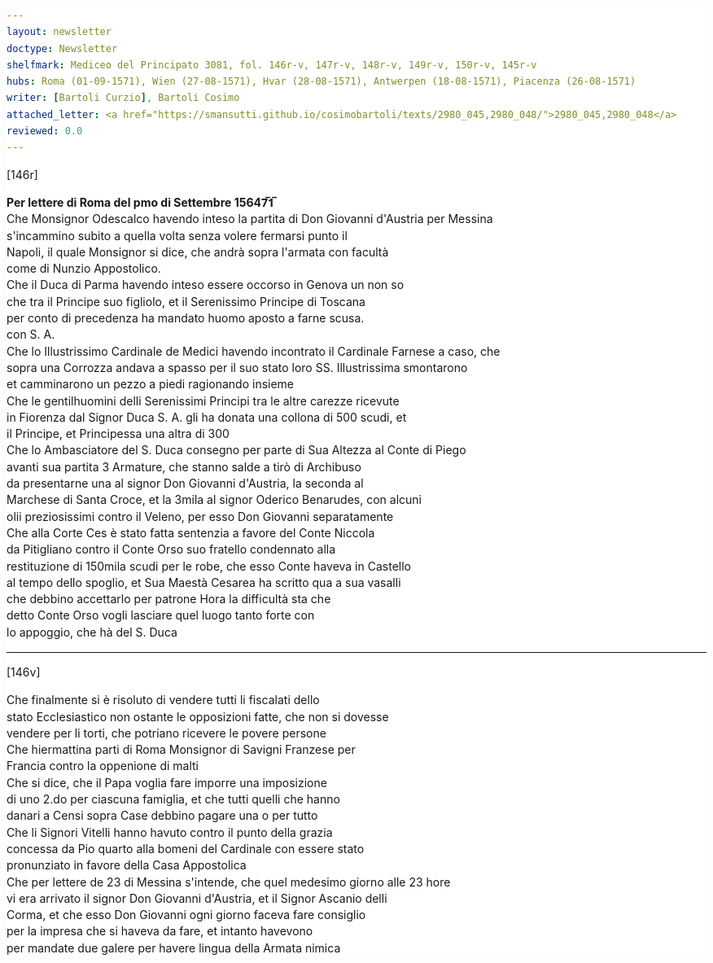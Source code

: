 ```yaml
---
layout: newsletter
doctype: Newsletter
shelfmark: Mediceo del Principato 3081, fol. 146r-v, 147r-v, 148r-v, 149r-v, 150r-v, 145r-v
hubs: Roma (01-09-1571), Wien (27-08-1571), Hvar (28-08-1571), Antwerpen (18-08-1571), Piacenza (26-08-1571)
writer: [Bartoli Curzio], Bartoli Cosimo
attached_letter: <a href="https://smansutti.github.io/cosimobartoli/texts/2980_045,2980_048/">2980_045,2980_048</a>
reviewed: 0.0
---
```


[146r]  
  
  
<strong>Per lettere di Roma del pmo di Settembre 15647̅1̅</strong>  
Che Monsignor Odescalco havendo inteso la partita di Don Giovanni d'Austria per Messina  
s'incammino subito a quella volta senza volere fermarsi punto il  
Napoli, il quale Monsignor si dice, che andrà sopra l'armata con facultà  
come di Nunzio Appostolico.  
Che il Duca di Parma havendo inteso essere occorso in Genova un non so  
che tra il Principe suo figliolo, et il Serenissimo Principe di Toscana  
per conto di precedenza ha mandato huomo aposto a farne scusa.  
con S. A.  
Che lo Illustrissimo Cardinale de Medici havendo incontrato il Cardinale Farnese a caso, che  
sopra una Corrozza andava a spasso per il suo stato loro SS. Illustrissima smontarono  
et camminarono un pezzo a piedi ragionando insieme  
Che le gentilhuomini delli Serenissimi Principi tra le altre carezze ricevute  
in Fiorenza dal Signor Duca S. A. gli ha donata una collona di 500 scudi, et  
il Principe, et Principessa una altra di 300  
Che lo Ambasciatore del S. Duca consegno per parte di Sua Altezza al Conte di Piego  
avanti sua partita 3 Armature, che stanno salde a tirò di Archibuso  
da presentarne una al signor Don Giovanni d'Austria, la seconda al  
Marchese di Santa Croce, et la 3mila al signor Oderico Benarudes, con alcuni  
olii preziosissimi contro il Veleno, per esso Don Giovanni separatamente  
Che alla Corte Ces è stato fatta sentenzia a favore del Conte Niccola  
da Pitigliano contro il Conte Orso suo fratello condennato alla  
restituzione di 150mila scudi per le robe, che esso Conte haveva in Castello  
al tempo dello spoglio, et Sua Maestà Cesarea ha scritto qua a sua vasalli  
che debbino accettarlo per patrone Hora la difficultà sta che  
detto Conte Orso vogli lasciare quel luogo tanto forte con  
lo appoggio, che hà del S. Duca  
  
---  

[146v]  
  
  
Che finalmente si è risoluto di vendere tutti li fiscalati dello  
stato Ecclesiastico non ostante le opposizioni fatte, che non si dovesse  
vendere per li torti, che potriano ricevere le povere persone  
Che hiermattina parti di Roma Monsignor di Savigni Franzese per  
Francia contro la oppenione di malti  
Che si dice, che il Papa voglia fare imporre una imposizione  
di uno 2.do per ciascuna famiglia, et che tutti quelli che hanno  
danari a Censi sopra Case debbino pagare una o per tutto  
Che li Signori Vitelli hanno havuto contro il punto della grazia  
concessa da Pio quarto alla bomeni del Cardinale con essere stato  
pronunziato in favore della Casa Appostolica  
Che per lettere de 23 di Messina s'intende, che quel medesimo giorno alle 23 hore  
vi era arrivato il signor Don Giovanni d'Austria, et il Signor Ascanio delli  
Corma, et che esso Don Giovanni ogni giorno faceva fare consiglio  
per la impresa che si haveva da fare, et intanto havevono  
per mandate due galere per havere lingua della Armata nimica  
